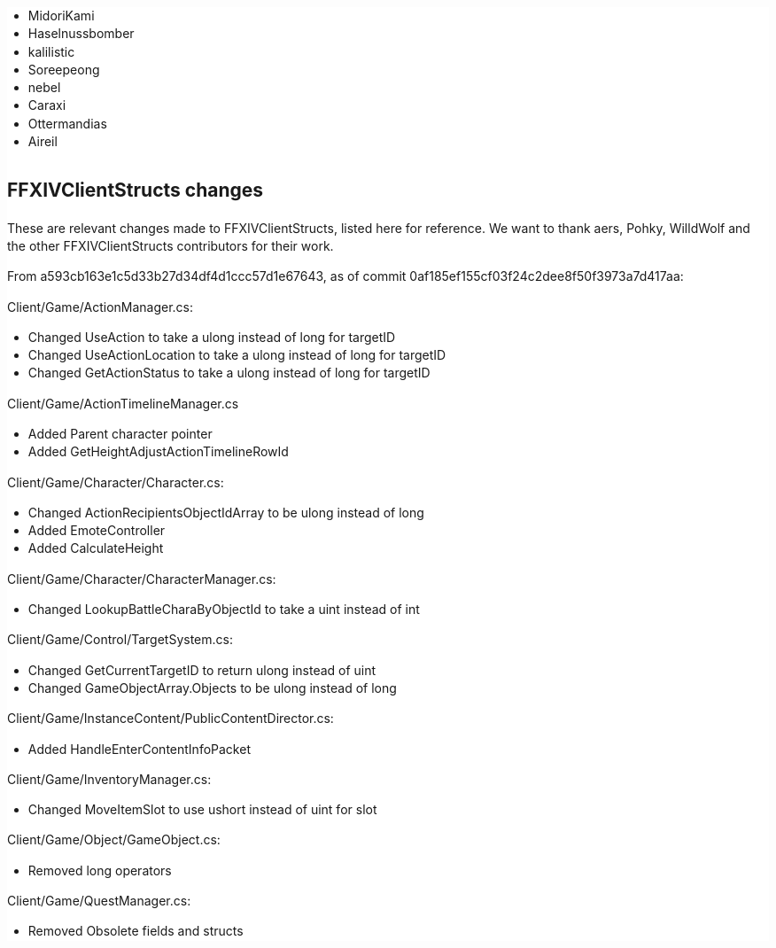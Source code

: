 - MidoriKami
- Haselnussbomber
- kalilistic
- Soreepeong
- nebel
- Caraxi
- Ottermandias
- Aireil

## FFXIVClientStructs changes

These are relevant changes made to FFXIVClientStructs, listed here for
reference. We want to thank aers, Pohky, WilldWolf and the other
FFXIVClientStructs contributors for their work.

From a593cb163e1c5d33b27d34df4d1ccc57d1e67643, as of commit
0af185ef155cf03f24c2dee8f50f3973a7d417aa:

Client/Game/ActionManager.cs:

- Changed UseAction to take a ulong instead of long for targetID
- Changed UseActionLocation to take a ulong instead of long for targetID
- Changed GetActionStatus to take a ulong instead of long for targetID

Client/Game/ActionTimelineManager.cs

- Added Parent character pointer
- Added GetHeightAdjustActionTimelineRowId

Client/Game/Character/Character.cs:

- Changed ActionRecipientsObjectIdArray to be ulong instead of long
- Added EmoteController
- Added CalculateHeight

Client/Game/Character/CharacterManager.cs:

- Changed LookupBattleCharaByObjectId to take a uint instead of int

Client/Game/Control/TargetSystem.cs:

- Changed GetCurrentTargetID to return ulong instead of uint
- Changed GameObjectArray.Objects to be ulong instead of long

Client/Game/InstanceContent/PublicContentDirector.cs:

- Added HandleEnterContentInfoPacket

Client/Game/InventoryManager.cs:

- Changed MoveItemSlot to use ushort instead of uint for slot

Client/Game/Object/GameObject.cs:

- Removed long operators

Client/Game/QuestManager.cs:

- Removed Obsolete fields and structs
